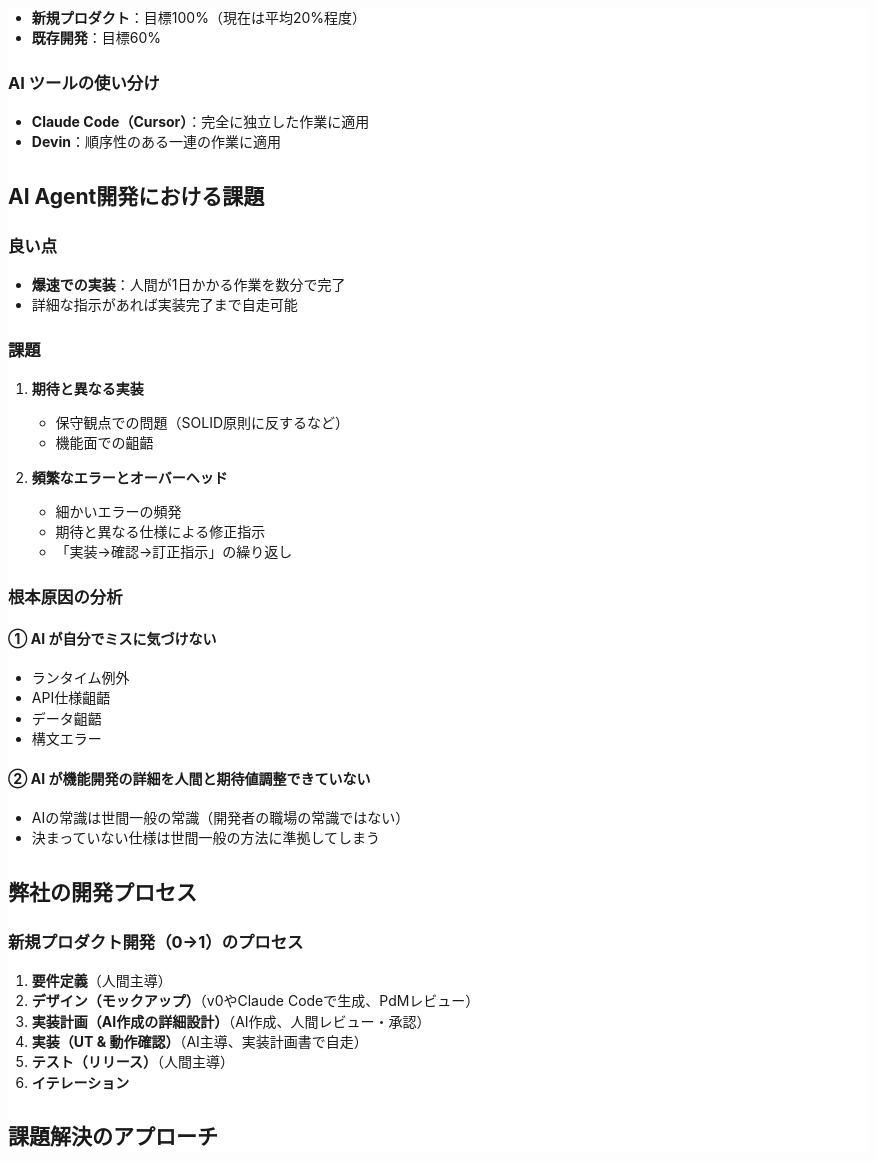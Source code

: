 - **新規プロダクト**：目標100%（現在は平均20%程度）
- **既存開発**：目標60%

### AI ツールの使い分け

- **Claude Code（Cursor）**：完全に独立した作業に適用
- **Devin**：順序性のある一連の作業に適用

## AI Agent開発における課題

### 良い点

- **爆速での実装**：人間が1日かかる作業を数分で完了
- 詳細な指示があれば実装完了まで自走可能

### 課題

1. **期待と異なる実装**
   - 保守観点での問題（SOLID原則に反するなど）
   - 機能面での齟齬

2. **頻繁なエラーとオーバーヘッド**
   - 細かいエラーの頻発
   - 期待と異なる仕様による修正指示
   - 「実装→確認→訂正指示」の繰り返し

### 根本原因の分析

#### ① AI が自分でミスに気づけない

- ランタイム例外
- API仕様齟齬
- データ齟齬
- 構文エラー

#### ② AI が機能開発の詳細を人間と期待値調整できていない

- AIの常識は世間一般の常識（開発者の職場の常識ではない）
- 決まっていない仕様は世間一般の方法に準拠してしまう

## 弊社の開発プロセス

### 新規プロダクト開発（0→1）のプロセス

1. **要件定義**（人間主導）
2. **デザイン（モックアップ）**（v0やClaude Codeで生成、PdMレビュー）
3. **実装計画（AI作成の詳細設計）**（AI作成、人間レビュー・承認）
4. **実装（UT & 動作確認）**（AI主導、実装計画書で自走）
5. **テスト（リリース）**（人間主導）
6. **イテレーション**

## 課題解決のアプローチ
